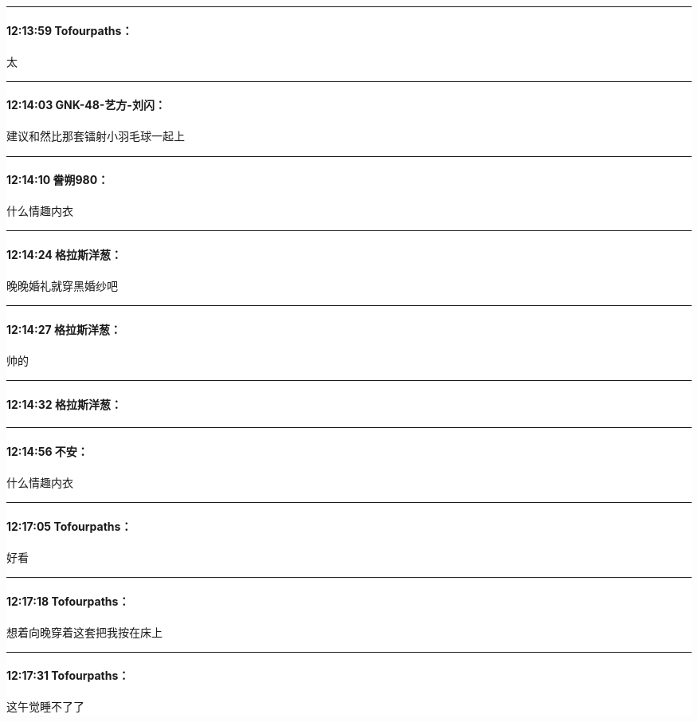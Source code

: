 *****

#### 12:13:59  Tofourpaths：

太

*****

#### 12:14:03  GNK-48-艺方-刘闪：

建议和然比那套镭射小羽毛球一起上

*****

#### 12:14:10  誊朔980：

什么情趣内衣

*****

#### 12:14:24  格拉斯洋葱：

晚晚婚礼就穿黑婚纱吧

*****

#### 12:14:27  格拉斯洋葱：

帅的

*****

#### 12:14:32  格拉斯洋葱：



*****

#### 12:14:56  不安：

什么情趣内衣

*****

#### 12:17:05  Tofourpaths：

好看

*****

#### 12:17:18  Tofourpaths：

想着向晚穿着这套把我按在床上

*****

#### 12:17:31  Tofourpaths：

这午觉睡不了了
